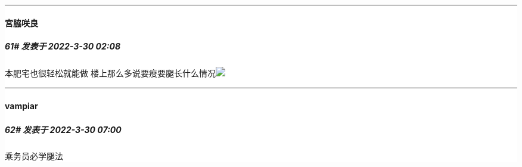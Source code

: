 *****

####  宮脇咲良  
##### 61#       发表于 2022-3-30 02:08

本肥宅也很轻松就能做 楼上那么多说要瘦要腿长什么情况<img src="https://static.saraba1st.com/image/smiley/face2017/227.gif" referrerpolicy="no-referrer">



*****

####  vampiar  
##### 62#       发表于 2022-3-30 07:00

乘务员必学腿法

